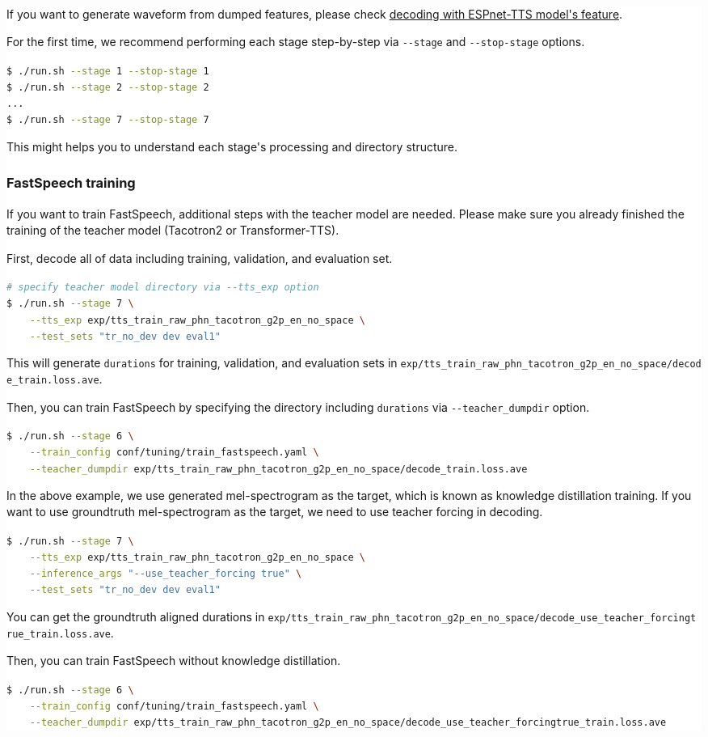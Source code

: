 If you want to generate waveform from dumped features, please check [decoding with ESPnet-TTS model's feature](https://github.com/kan-bayashi/ParallelWaveGAN#decoding-with-espnet-tts-models-features).

For the first time, we recommend performing each stage step-by-step via `--stage` and `--stop-stage` options.
```sh
$ ./run.sh --stage 1 --stop-stage 1
$ ./run.sh --stage 2 --stop-stage 2
...
$ ./run.sh --stage 7 --stop-stage 7
```
This might helps you to understand each stage's processing and directory structure.

### FastSpeech training

If you want to train FastSpeech, additional steps with the teacher model are needed.
Please make sure you already finished the training of the teacher model (Tacotron2 or Transformer-TTS).

First, decode all of data including training, validation, and evaluation set.
```sh
# specify teacher model directory via --tts_exp option
$ ./run.sh --stage 7 \
    --tts_exp exp/tts_train_raw_phn_tacotron_g2p_en_no_space \
    --test_sets "tr_no_dev dev eval1"
```
This will generate `durations` for training, validation, and evaluation sets in `exp/tts_train_raw_phn_tacotron_g2p_en_no_space/decode_train.loss.ave`.

Then, you can train FastSpeech by specifying the directory including `durations` via `--teacher_dumpdir` option.
```sh
$ ./run.sh --stage 6 \
    --train_config conf/tuning/train_fastspeech.yaml \
    --teacher_dumpdir exp/tts_train_raw_phn_tacotron_g2p_en_no_space/decode_train.loss.ave
```

In the above example, we use generated mel-spectrogram as the target, which is known as knowledge distillation training.
If you want to use groundtruth mel-spectrogram as the target, we need to use teacher forcing in decoding.
```sh
$ ./run.sh --stage 7 \
    --tts_exp exp/tts_train_raw_phn_tacotron_g2p_en_no_space \
    --inference_args "--use_teacher_forcing true" \
    --test_sets "tr_no_dev dev eval1"
```
You can get the groundtruth aligned durations in `exp/tts_train_raw_phn_tacotron_g2p_en_no_space/decode_use_teacher_forcingtrue_train.loss.ave`.

Then, you can train FastSpeech without knowledge distillation.
```sh
$ ./run.sh --stage 6 \
    --train_config conf/tuning/train_fastspeech.yaml \
    --teacher_dumpdir exp/tts_train_raw_phn_tacotron_g2p_en_no_space/decode_use_teacher_forcingtrue_train.loss.ave
```
